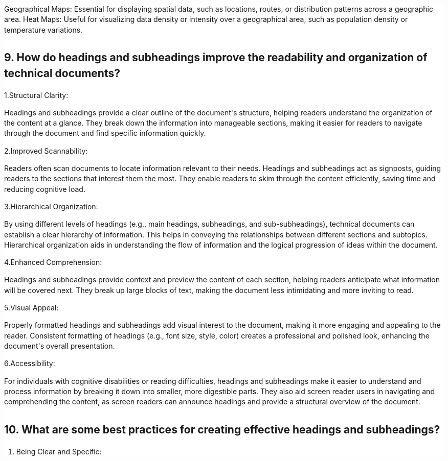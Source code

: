 Geographical Maps: Essential for displaying spatial data, such as locations, routes, or distribution patterns across a geographic area.
Heat Maps: Useful for visualizing data density or intensity over a geographical area, such as population density or temperature variations.

## 9. How do headings and subheadings improve the readability and organization of technical documents?

1.Structural Clarity:

Headings and subheadings provide a clear outline of the document's structure, helping readers understand the organization of the content at a glance.
They break down the information into manageable sections, making it easier for readers to navigate through the document and find specific information quickly.

2.Improved Scannability:

Readers often scan documents to locate information relevant to their needs. Headings and subheadings act as signposts, guiding readers to the sections that interest them the most.
They enable readers to skim through the content efficiently, saving time and reducing cognitive load.

3.Hierarchical Organization:

By using different levels of headings (e.g., main headings, subheadings, and sub-subheadings), technical documents can establish a clear hierarchy of information. This helps in conveying the relationships between different sections and subtopics.
Hierarchical organization aids in understanding the flow of information and the logical progression of ideas within the document.

4.Enhanced Comprehension:

Headings and subheadings provide context and preview the content of each section, helping readers anticipate what information will be covered next.
They break up large blocks of text, making the document less intimidating and more inviting to read.

5.Visual Appeal:

Properly formatted headings and subheadings add visual interest to the document, making it more engaging and appealing to the reader.
Consistent formatting of headings (e.g., font size, style, color) creates a professional and polished look, enhancing the document's overall presentation.

6.Accessibility:

For individuals with cognitive disabilities or reading difficulties, headings and subheadings make it easier to understand and process information by breaking it down into smaller, more digestible parts.
They also aid screen reader users in navigating and comprehending the content, as screen readers can announce headings and provide a structural overview of the document.

## 10. What are some best practices for creating effective headings and subheadings?
1. Being Clear and Specific:
